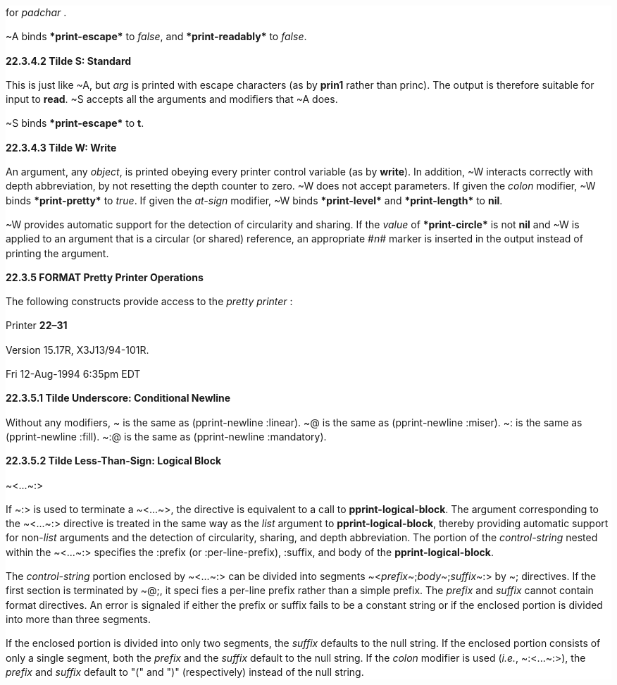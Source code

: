for *padchar* . 

~A binds **\*print-escape\*** to *false*, and **\*print-readably\*** to *false*. 

**22.3.4.2 Tilde S: Standard** 

This is just like ~A, but *arg* is printed with escape characters (as by **prin1** rather than princ). The output is therefore suitable for input to **read**. ~S accepts all the arguments and modifiers that ~A does. 

~S binds **\*print-escape\*** to **t**. 

**22.3.4.3 Tilde W: Write** 

An argument, any *object*, is printed obeying every printer control variable (as by **write**). In addition, ~W interacts correctly with depth abbreviation, by not resetting the depth counter to zero. ~W does not accept parameters. If given the *colon* modifier, ~W binds **\*print-pretty\*** to *true*. If given the *at-sign* modifier, ~W binds **\*print-level\*** and **\*print-length\*** to **nil**. 

~W provides automatic support for the detection of circularity and sharing. If the *value* of **\*print-circle\*** is not **nil** and ~W is applied to an argument that is a circular (or shared) reference, an appropriate #*n*# marker is inserted in the output instead of printing the argument. 

**22.3.5 FORMAT Pretty Printer Operations** 

The following constructs provide access to the *pretty printer* : 

Printer **22–31**

Version 15.17R, X3J13/94-101R. 

Fri 12-Aug-1994 6:35pm EDT 

**22.3.5.1 Tilde Underscore: Conditional Newline** 

Without any modifiers, ~ is the same as (pprint-newline :linear). ~@ is the same as (pprint-newline :miser). ~: is the same as (pprint-newline :fill). ~:@ is the same as (pprint-newline :mandatory). 

**22.3.5.2 Tilde Less-Than-Sign: Logical Block** 

~<...~:> 

If ~:> is used to terminate a ~<...~>, the directive is equivalent to a call to **pprint-logical-block**. The argument corresponding to the ~<...~:> directive is treated in the same way as the *list* argument to **pprint-logical-block**, thereby providing automatic support for non-*list* arguments and the detection of circularity, sharing, and depth abbreviation. The portion of the *control-string* nested within the ~<...~:> specifies the :prefix (or :per-line-prefix), :suffix, and body of the **pprint-logical-block**. 

The *control-string* portion enclosed by ~<...~:> can be divided into segments ~<*prefix*~;*body*~;*suffix*~:> by ~; directives. If the first section is terminated by ~@;, it speci fies a per-line prefix rather than a simple prefix. The *prefix* and *suffix* cannot contain format directives. An error is signaled if either the prefix or suffix fails to be a constant string or if the enclosed portion is divided into more than three segments. 

If the enclosed portion is divided into only two segments, the *suffix* defaults to the null string. If the enclosed portion consists of only a single segment, both the *prefix* and the *suffix* default to the null string. If the *colon* modifier is used (*i.e.*, ~:<...~:>), the *prefix* and *suffix* default to "(" and ")" (respectively) instead of the null string. 

